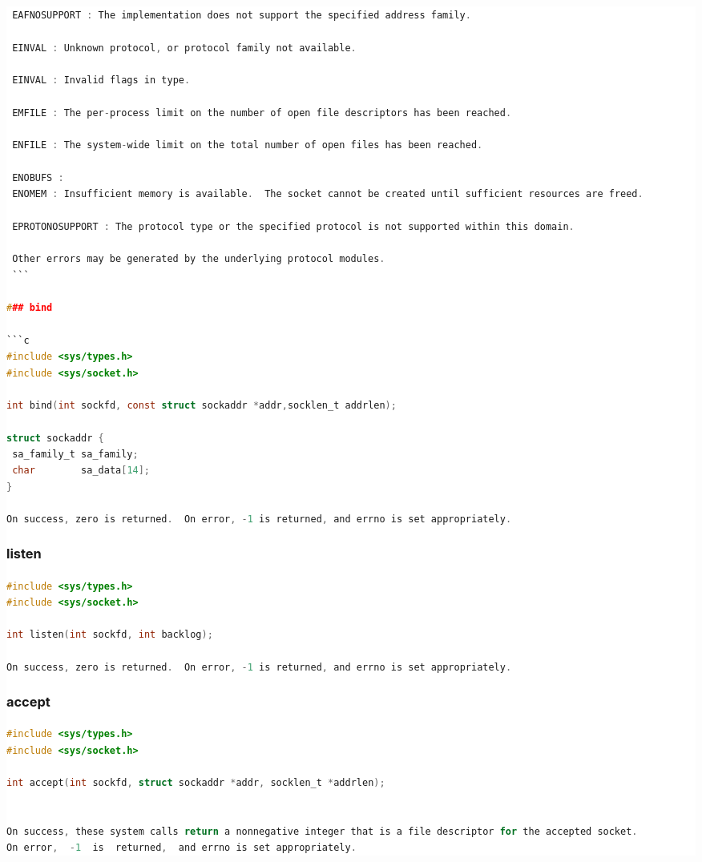    ```c
    EAFNOSUPPORT : The implementation does not support the specified address family.

    EINVAL : Unknown protocol, or protocol family not available.

    EINVAL : Invalid flags in type.
    
    EMFILE : The per-process limit on the number of open file descriptors has been reached.
    
    ENFILE : The system-wide limit on the total number of open files has been reached.
    
    ENOBUFS :
    ENOMEM : Insufficient memory is available.  The socket cannot be created until sufficient resources are freed.
    
    EPROTONOSUPPORT : The protocol type or the specified protocol is not supported within this domain.
    
    Other errors may be generated by the underlying protocol modules.
    ```

### bind

```c
#include <sys/types.h>       
#include <sys/socket.h>

int bind(int sockfd, const struct sockaddr *addr,socklen_t addrlen);

struct sockaddr {
    sa_family_t sa_family;
    char        sa_data[14];
}

On success, zero is returned.  On error, -1 is returned, and errno is set appropriately.
```

### listen

```c
#include <sys/types.h>
#include <sys/socket.h>

int listen(int sockfd, int backlog);

On success, zero is returned.  On error, -1 is returned, and errno is set appropriately.
```

### accept

```c
#include <sys/types.h>
#include <sys/socket.h>

int accept(int sockfd, struct sockaddr *addr, socklen_t *addrlen);


On success, these system calls return a nonnegative integer that is a file descriptor for the accepted socket.
On error,  -1  is  returned,  and errno is set appropriately.
```
